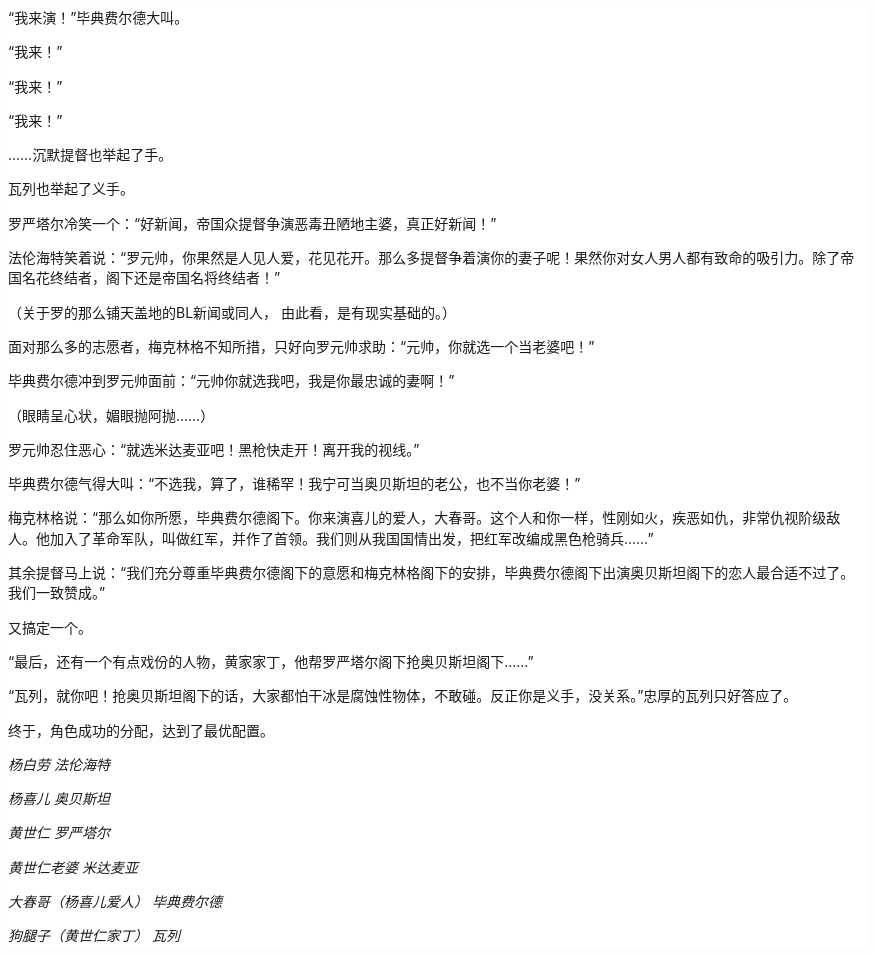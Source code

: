 “我来演！”毕典费尔德大叫。 

“我来！”

“我来！”

“我来！”

……沉默提督也举起了手。 

瓦列也举起了义手。 

罗严塔尔冷笑一个：“好新闻，帝国众提督争演恶毒丑陋地主婆，真正好新闻！” 

法伦海特笑着说：“罗元帅，你果然是人见人爱，花见花开。那么多提督争着演你的妻子呢！果然你对女人男人都有致命的吸引力。除了帝国名花终结者，阁下还是帝国名将终结者！”

（关于罗的那么铺天盖地的BL新闻或同人， 由此看，是有现实基础的。）

面对那么多的志愿者，梅克林格不知所措，只好向罗元帅求助：“元帅，你就选一个当老婆吧！”

毕典费尔德冲到罗元帅面前：“元帅你就选我吧，我是你最忠诚的妻啊！”

（眼睛呈心状，媚眼抛阿抛……）

罗元帅忍住恶心：“就选米达麦亚吧！黑枪快走开！离开我的视线。”

毕典费尔德气得大叫：“不选我，算了，谁稀罕！我宁可当奥贝斯坦的老公，也不当你老婆！”

梅克林格说：“那么如你所愿，毕典费尔德阁下。你来演喜儿的爱人，大春哥。这个人和你一样，性刚如火，疾恶如仇，非常仇视阶级敌人。他加入了革命军队，叫做红军，并作了首领。我们则从我国国情出发，把红军改编成黑色枪骑兵……”

其余提督马上说：“我们充分尊重毕典费尔德阁下的意愿和梅克林格阁下的安排，毕典费尔德阁下出演奥贝斯坦阁下的恋人最合适不过了。我们一致赞成。”

又搞定一个。 

“最后，还有一个有点戏份的人物，黄家家丁，他帮罗严塔尔阁下抢奥贝斯坦阁下……”

“瓦列，就你吧！抢奥贝斯坦阁下的话，大家都怕干冰是腐蚀性物体，不敢碰。反正你是义手，没关系。”忠厚的瓦列只好答应了。 

终于，角色成功的分配，达到了最优配置。 

*杨白劳 法伦海特*

*杨喜儿 奥贝斯坦*

*黄世仁 罗严塔尔*

*黄世仁老婆 米达麦亚*

*大春哥（杨喜儿爱人） 毕典费尔德*

*狗腿子（黄世仁家丁） 瓦列*

</font>